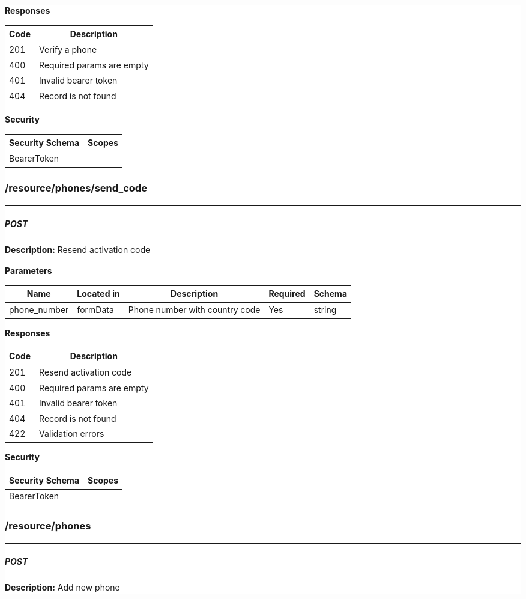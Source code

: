 **Responses**

| Code | Description |
| ---- | ----------- |
| 201 | Verify a phone |
| 400 | Required params are empty |
| 401 | Invalid bearer token |
| 404 | Record is not found |

**Security**

| Security Schema | Scopes |
| --- | --- |
| BearerToken | |

### /resource/phones/send_code
---
##### ***POST***
**Description:** Resend activation code

**Parameters**

| Name | Located in | Description | Required | Schema |
| ---- | ---------- | ----------- | -------- | ---- |
| phone_number | formData | Phone number with country code | Yes | string |

**Responses**

| Code | Description |
| ---- | ----------- |
| 201 | Resend activation code |
| 400 | Required params are empty |
| 401 | Invalid bearer token |
| 404 | Record is not found |
| 422 | Validation errors |

**Security**

| Security Schema | Scopes |
| --- | --- |
| BearerToken | |

### /resource/phones
---
##### ***POST***
**Description:** Add new phone
